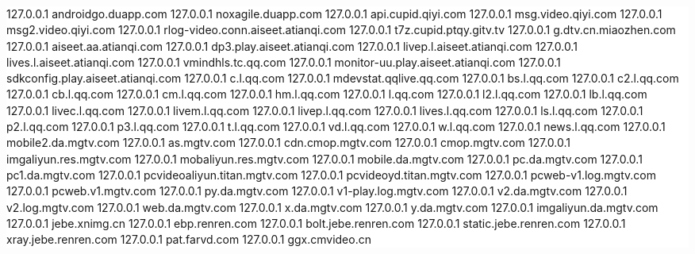 127.0.0.1 androidgo.duapp.com
127.0.0.1 noxagile.duapp.com
127.0.0.1 api.cupid.qiyi.com
127.0.0.1 msg.video.qiyi.com
127.0.0.1 msg2.video.qiyi.com
127.0.0.1 rlog-video.conn.aiseet.atianqi.com
127.0.0.1 t7z.cupid.ptqy.gitv.tv
127.0.0.1 g.dtv.cn.miaozhen.com
127.0.0.1 aiseet.aa.atianqi.com
127.0.0.1 dp3.play.aiseet.atianqi.com
127.0.0.1 livep.l.aiseet.atianqi.com
127.0.0.1 lives.l.aiseet.atianqi.com
127.0.0.1 vmindhls.tc.qq.com
127.0.0.1 monitor-uu.play.aiseet.atianqi.com
127.0.0.1 sdkconfig.play.aiseet.atianqi.com
127.0.0.1 c.l.qq.com
127.0.0.1 mdevstat.qqlive.qq.com
127.0.0.1 bs.l.qq.com
127.0.0.1 c2.l.qq.com
127.0.0.1 cb.l.qq.com
127.0.0.1 cm.l.qq.com
127.0.0.1 hm.l.qq.com
127.0.0.1 l.qq.com
127.0.0.1 l2.l.qq.com
127.0.0.1 lb.l.qq.com
127.0.0.1 livec.l.qq.com
127.0.0.1 livem.l.qq.com
127.0.0.1 livep.l.qq.com
127.0.0.1 lives.l.qq.com
127.0.0.1 ls.l.qq.com
127.0.0.1 p2.l.qq.com
127.0.0.1 p3.l.qq.com
127.0.0.1 t.l.qq.com
127.0.0.1 vd.l.qq.com
127.0.0.1 w.l.qq.com
127.0.0.1 news.l.qq.com
127.0.0.1 mobile2.da.mgtv.com
127.0.0.1 as.mgtv.com
127.0.0.1 cdn.cmop.mgtv.com
127.0.0.1 cmop.mgtv.com
127.0.0.1 imgaliyun.res.mgtv.com
127.0.0.1 mobaliyun.res.mgtv.com
127.0.0.1 mobile.da.mgtv.com
127.0.0.1 pc.da.mgtv.com
127.0.0.1 pc1.da.mgtv.com
127.0.0.1 pcvideoaliyun.titan.mgtv.com
127.0.0.1 pcvideoyd.titan.mgtv.com
127.0.0.1 pcweb-v1.log.mgtv.com
127.0.0.1 pcweb.v1.mgtv.com
127.0.0.1 py.da.mgtv.com
127.0.0.1 v1-play.log.mgtv.com
127.0.0.1 v2.da.mgtv.com
127.0.0.1 v2.log.mgtv.com
127.0.0.1 web.da.mgtv.com
127.0.0.1 x.da.mgtv.com
127.0.0.1 y.da.mgtv.com
127.0.0.1 imgaliyun.da.mgtv.com
127.0.0.1 jebe.xnimg.cn
127.0.0.1 ebp.renren.com
127.0.0.1 bolt.jebe.renren.com
127.0.0.1 static.jebe.renren.com
127.0.0.1 xray.jebe.renren.com
127.0.0.1 pat.farvd.com
127.0.0.1 ggx.cmvideo.cn
